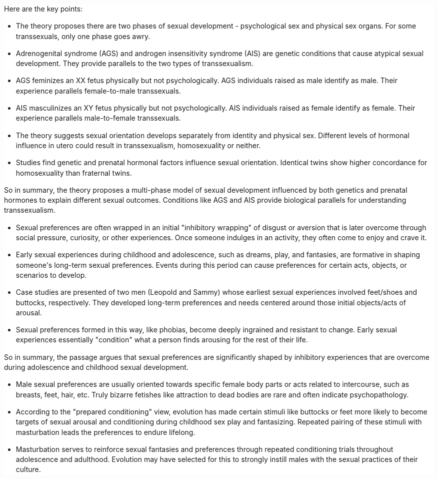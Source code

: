  Here are the key points:

- The theory proposes there are two phases of sexual development - psychological sex and physical sex organs. For some transsexuals, only one phase goes awry. 

- Adrenogenital syndrome (AGS) and androgen insensitivity syndrome (AIS) are genetic conditions that cause atypical sexual development. They provide parallels to the two types of transsexualism.

- AGS feminizes an XX fetus physically but not psychologically. AGS individuals raised as male identify as male. Their experience parallels female-to-male transsexuals. 

- AIS masculinizes an XY fetus physically but not psychologically. AIS individuals raised as female identify as female. Their experience parallels male-to-female transsexuals.  

- The theory suggests sexual orientation develops separately from identity and physical sex. Different levels of hormonal influence in utero could result in transsexualism, homosexuality or neither.

- Studies find genetic and prenatal hormonal factors influence sexual orientation. Identical twins show higher concordance for homosexuality than fraternal twins.

So in summary, the theory proposes a multi-phase model of sexual development influenced by both genetics and prenatal hormones to explain different sexual outcomes. Conditions like AGS and AIS provide biological parallels for understanding transsexualism.

 

- Sexual preferences are often wrapped in an initial "inhibitory wrapping" of disgust or aversion that is later overcome through social pressure, curiosity, or other experiences. Once someone indulges in an activity, they often come to enjoy and crave it. 

- Early sexual experiences during childhood and adolescence, such as dreams, play, and fantasies, are formative in shaping someone's long-term sexual preferences. Events during this period can cause preferences for certain acts, objects, or scenarios to develop.

- Case studies are presented of two men (Leopold and Sammy) whose earliest sexual experiences involved feet/shoes and buttocks, respectively. They developed long-term preferences and needs centered around those initial objects/acts of arousal. 

- Sexual preferences formed in this way, like phobias, become deeply ingrained and resistant to change. Early sexual experiences essentially "condition" what a person finds arousing for the rest of their life.

So in summary, the passage argues that sexual preferences are significantly shaped by inhibitory experiences that are overcome during adolescence and childhood sexual development.

 

- Male sexual preferences are usually oriented towards specific female body parts or acts related to intercourse, such as breasts, feet, hair, etc. Truly bizarre fetishes like attraction to dead bodies are rare and often indicate psychopathology. 

- According to the "prepared conditioning" view, evolution has made certain stimuli like buttocks or feet more likely to become targets of sexual arousal and conditioning during childhood sex play and fantasizing. Repeated pairing of these stimuli with masturbation leads the preferences to endure lifelong. 

- Masturbation serves to reinforce sexual fantasies and preferences through repeated conditioning trials throughout adolescence and adulthood. Evolution may have selected for this to strongly instill males with the sexual practices of their culture.
